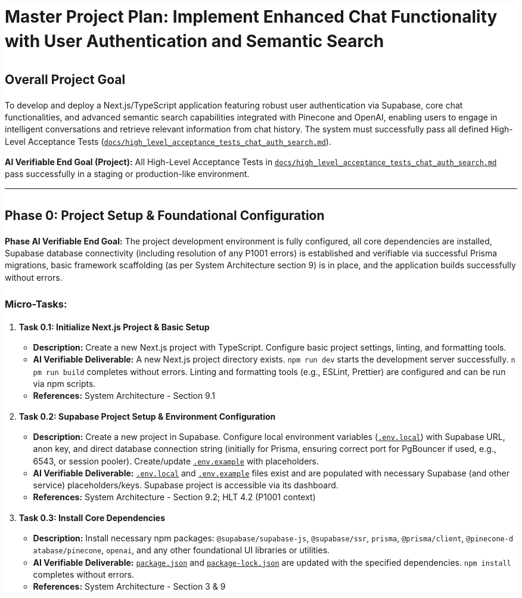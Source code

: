 # Master Project Plan: Implement Enhanced Chat Functionality with User Authentication and Semantic Search

## Overall Project Goal

To develop and deploy a Next.js/TypeScript application featuring robust user authentication via Supabase, core chat functionalities, and advanced semantic search capabilities integrated with Pinecone and OpenAI, enabling users to engage in intelligent conversations and retrieve relevant information from chat history. The system must successfully pass all defined High-Level Acceptance Tests ([`docs/high_level_acceptance_tests_chat_auth_search.md`](docs/high_level_acceptance_tests_chat_auth_search.md)).

**AI Verifiable End Goal (Project):** All High-Level Acceptance Tests in [`docs/high_level_acceptance_tests_chat_auth_search.md`](docs/high_level_acceptance_tests_chat_auth_search.md) pass successfully in a staging or production-like environment.

---

## Phase 0: Project Setup & Foundational Configuration

**Phase AI Verifiable End Goal:** The project development environment is fully configured, all core dependencies are installed, Supabase database connectivity (including resolution of any P1001 errors) is established and verifiable via successful Prisma migrations, basic framework scaffolding (as per System Architecture section 9) is in place, and the application builds successfully without errors.

### Micro-Tasks:

1.  **Task 0.1: Initialize Next.js Project & Basic Setup**
    *   **Description:** Create a new Next.js project with TypeScript. Configure basic project settings, linting, and formatting tools.
    *   **AI Verifiable Deliverable:** A new Next.js project directory exists. `npm run dev` starts the development server successfully. `npm run build` completes without errors. Linting and formatting tools (e.g., ESLint, Prettier) are configured and can be run via npm scripts.
    *   **References:** System Architecture - Section 9.1

2.  **Task 0.2: Supabase Project Setup & Environment Configuration**
    *   **Description:** Create a new project in Supabase. Configure local environment variables ([`.env.local`](.env.local)) with Supabase URL, anon key, and direct database connection string (initially for Prisma, ensuring correct port for PgBouncer if used, e.g., 6543, or session pooler). Create/update [`.env.example`](.env.example) with placeholders.
    *   **AI Verifiable Deliverable:** [`.env.local`](.env.local) and [`.env.example`](.env.example) files exist and are populated with necessary Supabase (and other service) placeholders/keys. Supabase project is accessible via its dashboard.
    *   **References:** System Architecture - Section 9.2; HLT 4.2 (P1001 context)

3.  **Task 0.3: Install Core Dependencies**
    *   **Description:** Install necessary npm packages: `@supabase/supabase-js`, `@supabase/ssr`, `prisma`, `@prisma/client`, `@pinecone-database/pinecone`, `openai`, and any other foundational UI libraries or utilities.
    *   **AI Verifiable Deliverable:** [`package.json`](package.json) and [`package-lock.json`](package-lock.json) are updated with the specified dependencies. `npm install` completes without errors.
    *   **References:** System Architecture - Section 3 & 9
